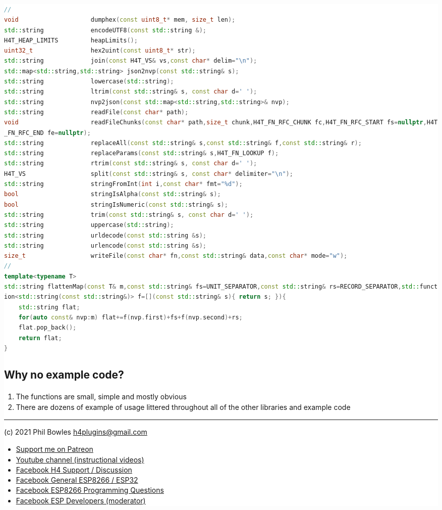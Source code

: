 ```cpp
//
void                    dumphex(const uint8_t* mem, size_t len);
std::string             encodeUTF8(const std::string &);
H4T_HEAP_LIMITS         heapLimits();
uint32_t                hex2uint(const uint8_t* str);
std::string 		    join(const H4T_VS& vs,const char* delim="\n");
std::map<std::string,std::string> json2nvp(const std::string& s);
std::string             lowercase(std::string);
std::string             ltrim(const std::string& s, const char d=' ');
std::string             nvp2json(const std::map<std::string,std::string>& nvp);
std::string             readFile(const char* path);
void                    readFileChunks(const char* path,size_t chunk,H4T_FN_RFC_CHUNK fc,H4T_FN_RFC_START fs=nullptr,H4T_FN_RFC_END fe=nullptr);
std::string             replaceAll(const std::string& s,const std::string& f,const std::string& r);
std::string             replaceParams(const std::string& s,H4T_FN_LOOKUP f);
std::string             rtrim(const std::string& s, const char d=' ');
H4T_VS                  split(const std::string& s, const char* delimiter="\n");
std::string		        stringFromInt(int i,const char* fmt="%d");
bool		            stringIsAlpha(const std::string& s);
bool		            stringIsNumeric(const std::string& s);
std::string             trim(const std::string& s, const char d=' ');
std::string             uppercase(std::string);
std::string             urldecode(const std::string &s);
std::string             urlencode(const std::string &s);
size_t                  writeFile(const char* fn,const std::string& data,const char* mode="w");
//
template<typename T>
std::string flattenMap(const T& m,const std::string& fs=UNIT_SEPARATOR,const std::string& rs=RECORD_SEPARATOR,std::function<std::string(const std::string&)> f=[](const std::string& s){ return s; }){
    std::string flat;
    for(auto const& nvp:m) flat+=f(nvp.first)+fs+f(nvp.second)+rs;
    flat.pop_back();
    return flat;
}
```

## Why no example code?

1) The functions are small, simple and mostly obvious
2) There are dozens of example of usage littered throughout all of the other libraries and example code

---

(c) 2021 Phil Bowles h4plugins@gmail.com

* [Support me on Patreon](https://patreon.com/esparto)
* [Youtube channel (instructional videos)](https://www.youtube.com/channel/UCYi-Ko76_3p9hBUtleZRY6g)
* [Facebook H4 Support / Discussion](https://www.facebook.com/groups/444344099599131/)
* [Facebook General ESP8266 / ESP32](https://www.facebook.com/groups/2125820374390340/)
* [Facebook ESP8266 Programming Questions](https://www.facebook.com/groups/esp8266questions/)
* [Facebook ESP Developers (moderator)](https://www.facebook.com/groups/ESP8266/)